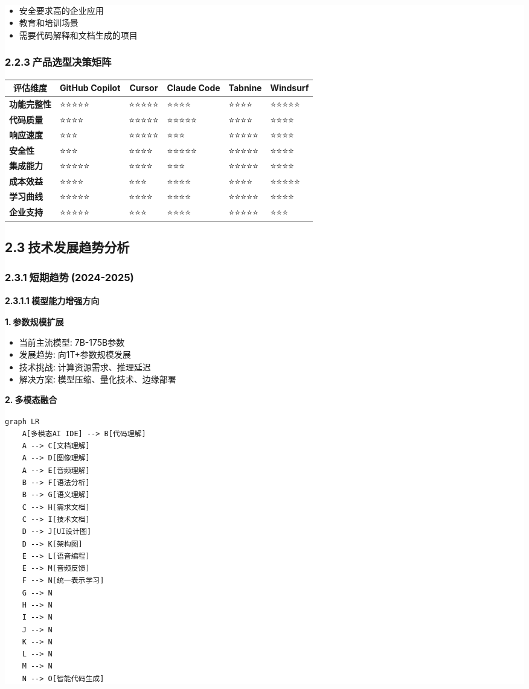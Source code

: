 - 安全要求高的企业应用
- 教育和培训场景
- 需要代码解释和文档生成的项目

### 2.2.3 产品选型决策矩阵


| 评估维度       | GitHub Copilot | Cursor | Claude Code | Tabnine | Windsurf |
| -------------- | -------------- | ------ | ----------- | ------- | -------- |
| **功能完整性** | ⭐⭐⭐⭐⭐          | ⭐⭐⭐⭐⭐  | ⭐⭐⭐⭐        | ⭐⭐⭐⭐    | ⭐⭐⭐⭐⭐    |
| **代码质量**   | ⭐⭐⭐⭐           | ⭐⭐⭐⭐⭐  | ⭐⭐⭐⭐⭐       | ⭐⭐⭐⭐    | ⭐⭐⭐⭐     |
| **响应速度**   | ⭐⭐⭐            | ⭐⭐⭐⭐⭐  | ⭐⭐⭐         | ⭐⭐⭐⭐⭐   | ⭐⭐⭐⭐     |
| **安全性**     | ⭐⭐⭐            | ⭐⭐⭐⭐   | ⭐⭐⭐⭐⭐       | ⭐⭐⭐⭐⭐   | ⭐⭐⭐⭐     |
| **集成能力**   | ⭐⭐⭐⭐⭐          | ⭐⭐⭐⭐   | ⭐⭐⭐         | ⭐⭐⭐⭐⭐   | ⭐⭐⭐⭐     |
| **成本效益**   | ⭐⭐⭐⭐           | ⭐⭐⭐    | ⭐⭐⭐⭐        | ⭐⭐⭐⭐    | ⭐⭐⭐⭐⭐    |
| **学习曲线**   | ⭐⭐⭐⭐⭐          | ⭐⭐⭐⭐   | ⭐⭐⭐⭐        | ⭐⭐⭐⭐⭐   | ⭐⭐⭐⭐     |
| **企业支持**   | ⭐⭐⭐⭐⭐          | ⭐⭐⭐    | ⭐⭐⭐⭐        | ⭐⭐⭐⭐⭐   | ⭐⭐⭐      |

## 2.3 技术发展趋势分析


### 2.3.1 短期趋势 (2024-2025)


**2.3.1.1 模型能力增强方向**


**1. 参数规模扩展**

- 当前主流模型: 7B-175B参数
- 发展趋势: 向1T+参数规模发展
- 技术挑战: 计算资源需求、推理延迟
- 解决方案: 模型压缩、量化技术、边缘部署

**2. 多模态融合**


<div class="chart-container">

```mermaid
graph LR
    A[多模态AI IDE] --> B[代码理解]
    A --> C[文档理解]
    A --> D[图像理解]
    A --> E[音频理解]
    B --> F[语法分析]
    B --> G[语义理解]
    C --> H[需求文档]
    C --> I[技术文档]
    D --> J[UI设计图]
    D --> K[架构图]
    E --> L[语音编程]
    E --> M[音频反馈]
    F --> N[统一表示学习]
    G --> N
    H --> N
    I --> N
    J --> N
    K --> N
    L --> N
    M --> N
    N --> O[智能代码生成]
```